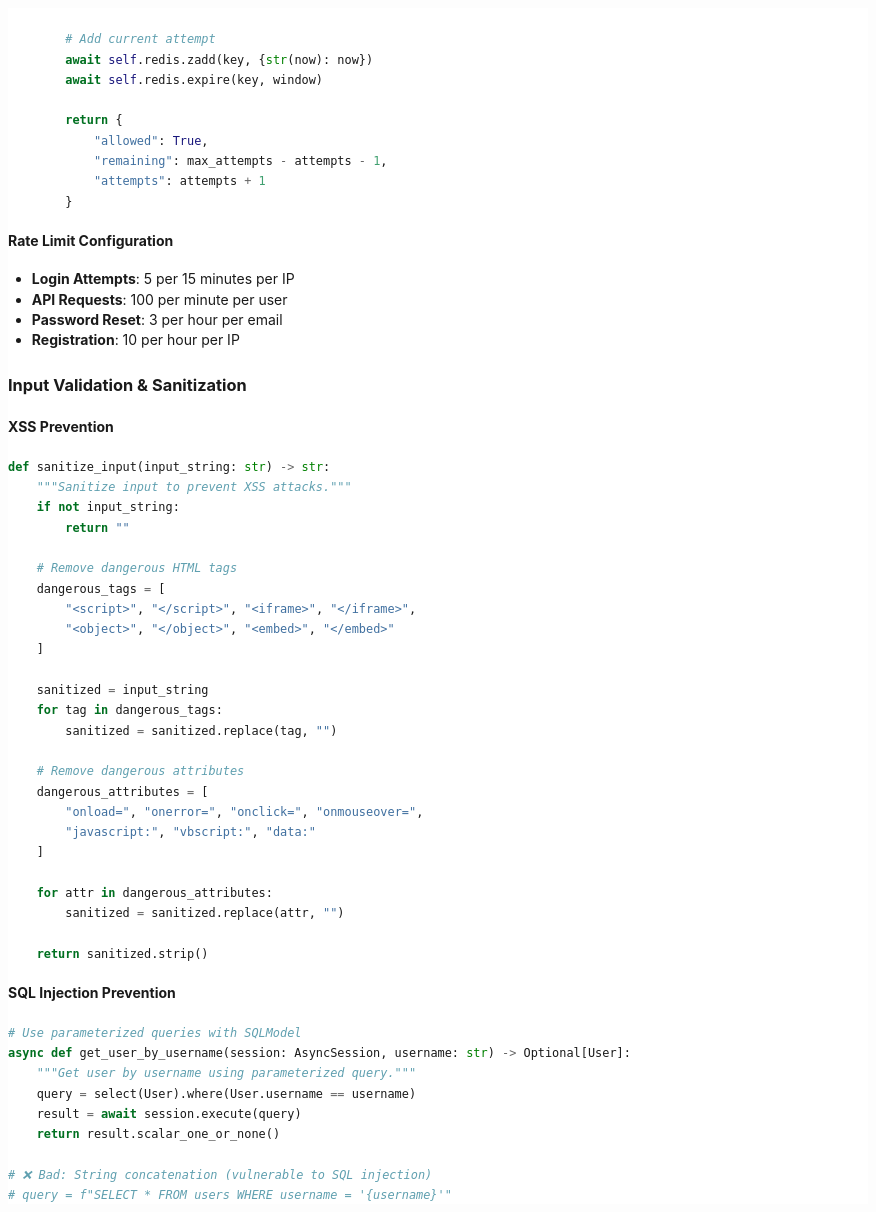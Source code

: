 ```python
        
        # Add current attempt
        await self.redis.zadd(key, {str(now): now})
        await self.redis.expire(key, window)
        
        return {
            "allowed": True,
            "remaining": max_attempts - attempts - 1,
            "attempts": attempts + 1
        }
```

#### Rate Limit Configuration
- **Login Attempts**: 5 per 15 minutes per IP
- **API Requests**: 100 per minute per user
- **Password Reset**: 3 per hour per email
- **Registration**: 10 per hour per IP

### Input Validation & Sanitization

#### XSS Prevention
```python
def sanitize_input(input_string: str) -> str:
    """Sanitize input to prevent XSS attacks."""
    if not input_string:
        return ""
    
    # Remove dangerous HTML tags
    dangerous_tags = [
        "<script>", "</script>", "<iframe>", "</iframe>",
        "<object>", "</object>", "<embed>", "</embed>"
    ]
    
    sanitized = input_string
    for tag in dangerous_tags:
        sanitized = sanitized.replace(tag, "")
    
    # Remove dangerous attributes
    dangerous_attributes = [
        "onload=", "onerror=", "onclick=", "onmouseover=",
        "javascript:", "vbscript:", "data:"
    ]
    
    for attr in dangerous_attributes:
        sanitized = sanitized.replace(attr, "")
    
    return sanitized.strip()
```

#### SQL Injection Prevention
```python
# Use parameterized queries with SQLModel
async def get_user_by_username(session: AsyncSession, username: str) -> Optional[User]:
    """Get user by username using parameterized query."""
    query = select(User).where(User.username == username)
    result = await session.execute(query)
    return result.scalar_one_or_none()

# ❌ Bad: String concatenation (vulnerable to SQL injection)
# query = f"SELECT * FROM users WHERE username = '{username}'"
```
